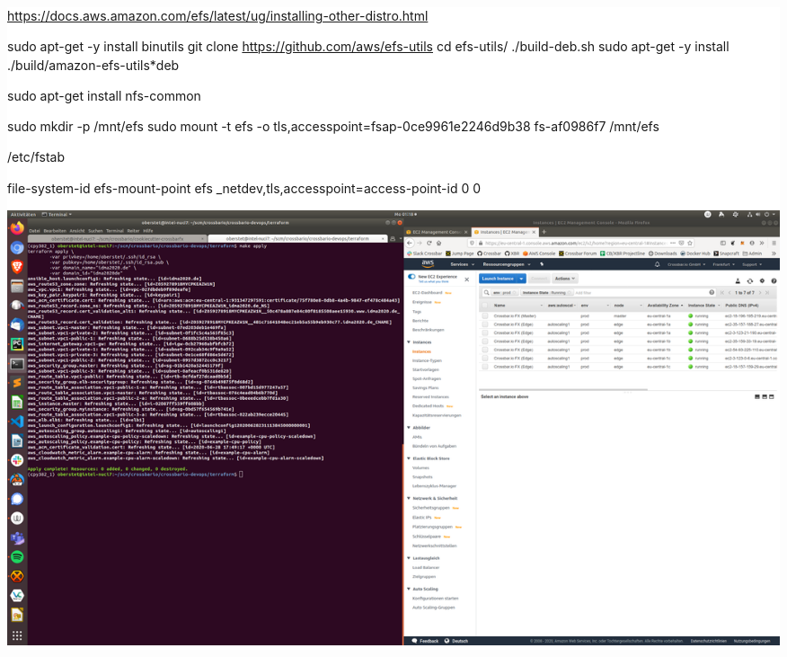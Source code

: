 
https://docs.aws.amazon.com/efs/latest/ug/installing-other-distro.html

sudo apt-get -y install binutils
git clone https://github.com/aws/efs-utils
cd efs-utils/
./build-deb.sh
sudo apt-get -y install ./build/amazon-efs-utils*deb



sudo apt-get install nfs-common



sudo mkdir -p /mnt/efs
sudo mount -t efs -o tls,accesspoint=fsap-0ce9961e2246d9b38 fs-af0986f7 /mnt/efs


/etc/fstab

file-system-id efs-mount-point efs _netdev,tls,accesspoint=access-point-id 0 0




![shot1](docs/shot1.png)